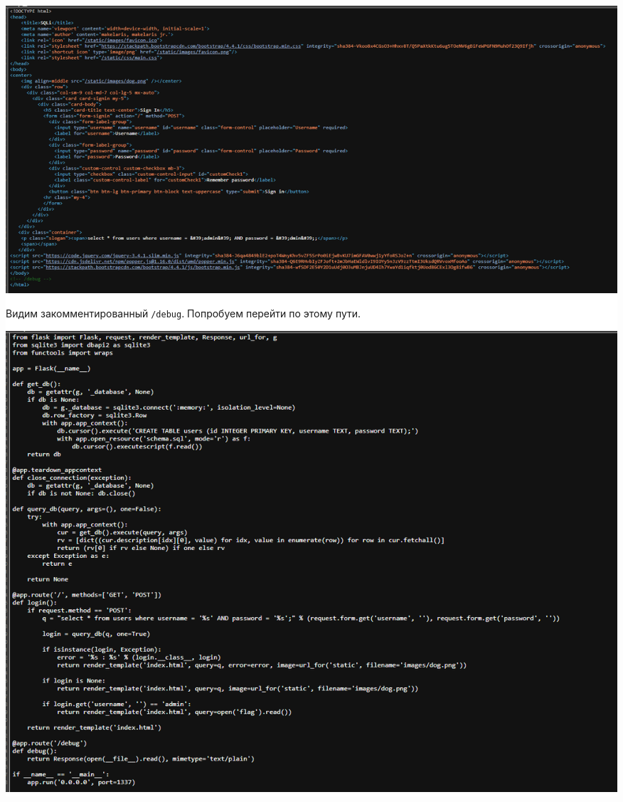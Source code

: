 ![](imgs/owasp/2/2_page_source.png)

Видим закомментированный `/debug`. Попробуем перейти по этому пути.

![](imgs/owasp/2/2_debug_source.png)
